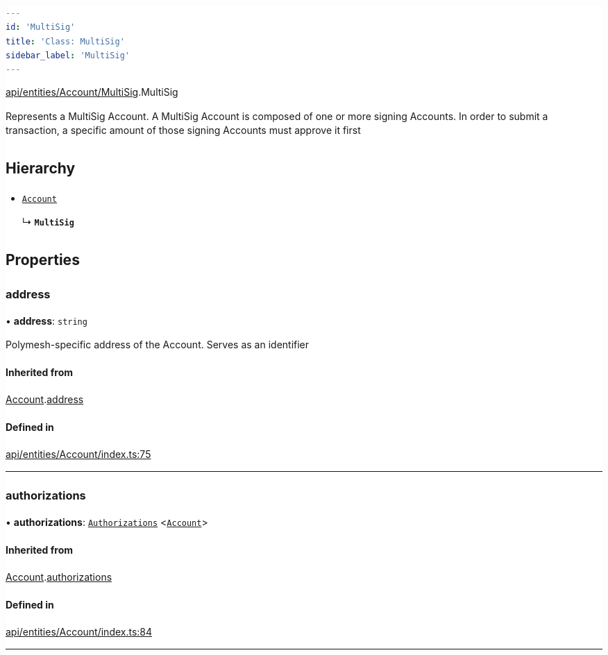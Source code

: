 ```yaml
---
id: 'MultiSig'
title: 'Class: MultiSig'
sidebar_label: 'MultiSig'
---
```


[api/entities/Account/MultiSig](../../../../../modules/API/Entities/Account/MultiSig/MultiSig.md).MultiSig

Represents a MultiSig Account. A MultiSig Account is composed of one or more signing Accounts. In order to submit a transaction, a specific amount of those signing Accounts must approve it first

## Hierarchy

- [`Account`](../Account.md)

  ↳ **`MultiSig`**

## Properties

### address

• **address**: `string`

Polymesh-specific address of the Account. Serves as an identifier

#### Inherited from

[Account](../Account.md).[address](../Account.md#address)

#### Defined in

[api/entities/Account/index.ts:75](https://github.com/PolymeshAssociation/polymesh-sdk/blob/2d3ac2aea/src/api/entities/Account/index.ts#L75)

---

### authorizations

• **authorizations**: [`Authorizations`](../../Common/Namespaces/Authorizations/Authorizations.md) \<[`Account`](../Account.md)\>

#### Inherited from

[Account](../Account.md).[authorizations](../Account.md#authorizations)

#### Defined in

[api/entities/Account/index.ts:84](https://github.com/PolymeshAssociation/polymesh-sdk/blob/2d3ac2aea/src/api/entities/Account/index.ts#L84)

---
